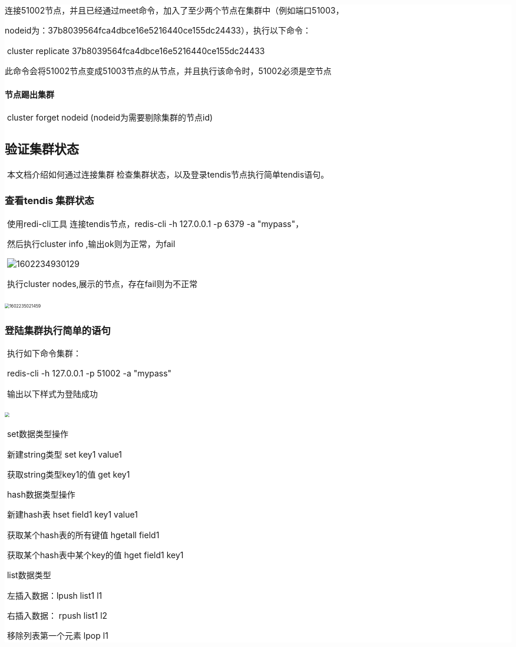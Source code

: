​						连接51002节点，并且已经通过meet命令，加入了至少两个节点在集群中（例如端口51003，

​						nodeid为：37b8039564fca4dbce16e5216440ce155dc24433），执行以下命令：

​						cluster replicate 37b8039564fca4dbce16e5216440ce155dc24433

​						此命令会将51002节点变成51003节点的从节点，并且执行该命令时，51002必须是空节点

#### 			   节点踢出集群

​						cluster forget nodeid  (nodeid为需要剔除集群的节点id)								

## 	验证集群状态

​			本文档介绍如何通过连接集群 检查集群状态，以及登录tendis节点执行简单tendis语句。

### 		查看tendis 集群状态

​				使用redi-cli工具 连接tendis节点，redis-cli -h 127.0.0.1 -p 6379 -a "mypass"，

​				然后执行cluster info  ,输出ok则为正常，为fail

​				![1602234930129](C:\Users\v_vhqhuang\AppData\Roaming\Typora\typora-user-images\1602234930129.png)

​				执行cluster nodes,展示的节点，存在fail则为不正常

​				<img src="C:\Users\v_vhqhuang\AppData\Roaming\Typora\typora-user-images\1602235021459.png" alt="1602235021459" style="zoom: 50%;" />

### 		登陆集群执行简单的语句

​					执行如下命令集群：

​						redis-cli -h 127.0.0.1 -p 51002 -a "mypass"

​					输出以下样式为登陆成功

​				<img src="C:\Users\v_vhqhuang\AppData\Roaming\Typora\typora-user-images\1602235337393.png" style="zoom:50%;" />

​					set数据类型操作

​						新建string类型	set  key1  value1

​						获取string类型key1的值    get  key1

​					hash数据类型操作

​						新建hash表   hset  field1  key1 value1  

​						获取某个hash表的所有键值  hgetall field1

​						获取某个hash表中某个key的值  hget field1 key1

​					list数据类型

​						左插入数据：lpush  list1  l1

​						右插入数据： rpush list1 l2

​						移除列表第一个元素 lpop l1
